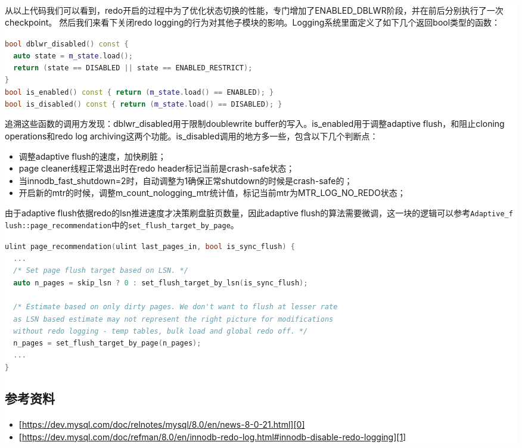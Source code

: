 从以上代码我们可以看到，redo开启的过程中为了优化状态切换的性能，专门增加了ENABLED_DBLWR阶段，并在前后分别执行了一次checkpoint。
然后我们来看下关闭redo logging的行为对其他子模块的影响。Logging系统里面定义了如下几个返回bool类型的函数：  

```cpp
bool dblwr_disabled() const {
  auto state = m_state.load();
  return (state == DISABLED || state == ENABLED_RESTRICT);
}
bool is_enabled() const { return (m_state.load() == ENABLED); }
bool is_disabled() const { return (m_state.load() == DISABLED); }

```

追溯这些函数的调用方发现：dblwr_disabled用于限制doublewrite buffer的写入。is_enabled用于调整adaptive flush，和阻止cloning operations和redo log archiving这两个功能。is_disabled调用的地方多一些，包含以下几个判断点：  


* 调整adaptive flush的速度，加快刷脏；
* page cleaner线程正常退出时在redo header标记当前是crash-safe状态；
* 当innodb_fast_shutdown=2时，自动调整为1确保正常shutdown的时候是crash-safe的；
* 开启新的mtr的时候，调整m_count_nologging_mtr统计值，标记当前mtr为MTR_LOG_NO_REDO状态；



由于adaptive flush依据redo的lsn推进速度才决策刷盘脏页数量，因此adaptive flush的算法需要微调，这一块的逻辑可以参考`Adaptive_flush::page_recommendation`中的`set_flush_target_by_page`。  

```cpp
ulint page_recommendation(ulint last_pages_in, bool is_sync_flush) {
  ...
  /* Set page flush target based on LSN. */
  auto n_pages = skip_lsn ? 0 : set_flush_target_by_lsn(is_sync_flush);

  /* Estimate based on only dirty pages. We don't want to flush at lesser rate
  as LSN based estimate may not represent the right picture for modifications
  without redo logging - temp tables, bulk load and global redo off. */
  n_pages = set_flush_target_by_page(n_pages);
  ...
}

```

## 参考资料


* [https://dev.mysql.com/doc/relnotes/mysql/8.0/en/news-8-0-21.html][0]
* [https://dev.mysql.com/doc/refman/8.0/en/innodb-redo-log.html#innodb-disable-redo-logging][1]



[0]: https://dev.mysql.com/doc/relnotes/mysql/8.0/en/news-8-0-21.html
[1]: https://dev.mysql.com/doc/refman/8.0/en/innodb-redo-log.html#innodb-disable-redo-logging